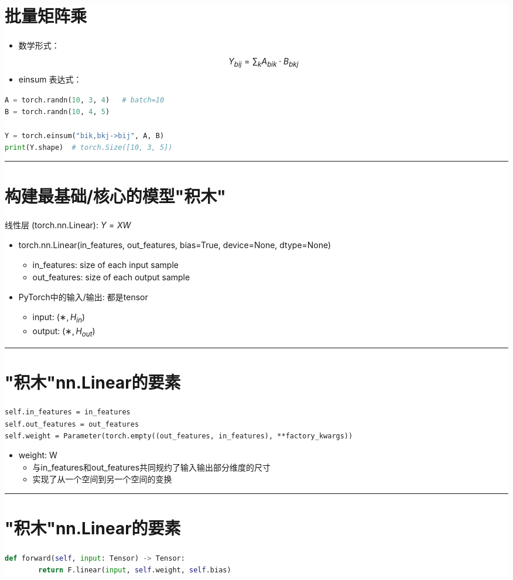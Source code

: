 
# 批量矩阵乘
- 数学形式：
$$
Y_{b i j} = \sum_{k} A_{b i k} \cdot B_{b k j}
$$
- einsum 表达式：
```python
A = torch.randn(10, 3, 4)   # batch=10
B = torch.randn(10, 4, 5)

Y = torch.einsum("bik,bkj->bij", A, B)
print(Y.shape)  # torch.Size([10, 3, 5])
```

---

# 构建最基础/核心的模型"积木"

线性层 (torch.nn.Linear): $Y=XW$

* torch.nn.Linear(in_features, out_features, bias=True, device=None, dtype=None)
  * in_features: size of each input sample
  * out_features: size of each output sample

* PyTorch中的输入/输出: 都是tensor
  * input: $(∗,H_{in})$
  * output: $(∗,H_{out})$
  
---

# "积木"nn.Linear的要素


```
self.in_features = in_features
self.out_features = out_features
self.weight = Parameter(torch.empty((out_features, in_features), **factory_kwargs))
```
* weight: W
  * 与in_features和out_features共同规约了输入输出部分维度的尺寸
  * 实现了从一个空间到另一个空间的变换
  
---

# "积木"nn.Linear的要素

```python
def forward(self, input: Tensor) -> Tensor:
        return F.linear(input, self.weight, self.bias)
```
